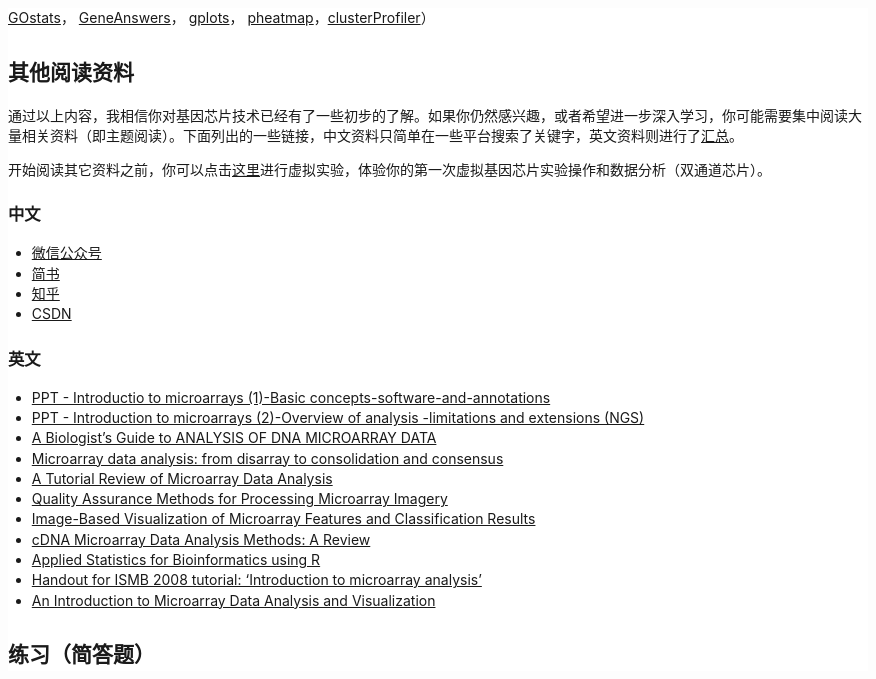 [GOstats](http://bioconductor.org/packages/release/bioc/html/GOstats.html)， [GeneAnswers](http://www.bioconductor.org/packages/release/bioc/html/GeneAnswers.html)， [gplots](https://cran.r-project.org/web/packages/gplots/index.html)， [pheatmap](https://cran.r-project.org/web/packages/pheatmap/index.html)，[clusterProfiler](http://bioconductor.org/packages/release/bioc/html/clusterProfiler.html)）

## 其他阅读资料

通过以上内容，我相信你对基因芯片技术已经有了一些初步的了解。如果你仍然感兴趣，或者希望进一步深入学习，你可能需要集中阅读大量相关资料（即主题阅读）。下面列出的一些链接，中文资料只简单在一些平台搜索了关键字，英文资料则进行了[汇总](https://github.com/Miachol/ftp/tree/master/reading/microarray)。

开始阅读其它资料之前，你可以点击[这里](https://learn.genetics.utah.edu/content/labs/microarray/)进行虚拟实验，体验你的第一次虚拟基因芯片实验操作和数据分析（双通道芯片）。

### 中文

- [微信公众号](https://weixin.sogou.com/weixin?type=2&query=基因芯片+生信技能树)
- [简书](https://www.jianshu.com/search?q=基因芯片)
- [知乎](https://www.zhihu.com/search?type=content&q=%E5%9F%BA%E5%9B%A0%E8%8A%AF%E7%89%87%E6%95%B0%E6%8D%AE%E5%88%86%E6%9E%90)
- [CSDN](https://so.csdn.net/so/search/s.do?q=基因芯片)

### 英文

- [PPT - Introductio to microarrays (1)-Basic concepts-software-and-annotations](https://raw.githubusercontent.com/Miachol/ftp/master/reading/microarray/0-Introduction_to_microarrays_2_Overview_of_analysis-limitations_and_extensions_NGS.pdf)
- [PPT - Introduction to microarrays (2)-Overview of analysis -limitations and extensions (NGS)](https://raw.githubusercontent.com/Miachol/ftp/master/reading/microarray/0-Introduction_to_microarrays_Basic_concepts-software-and-annotations.pdf)
- [A Biologist’s Guide to ANALYSIS OF DNA MICROARRAY DATA](https://raw.githubusercontent.com/Miachol/ftp/master/reading/microarray/0471227587.pdf)
- [Microarray data analysis: from disarray to consolidation and consensus](https://raw.githubusercontent.com/Miachol/ftp/master/reading/microarray/allison2006.pdf)
- [A Tutorial Review of Microarray Data Analysis](https://raw.githubusercontent.com/Miachol/ftp/master/reading/microarray/A_Tutorial_Review_of_Microarray_data_Analysis_17-06-08.pdf)
- [Quality Assurance Methods for Processing Microarray Imagery](https://raw.githubusercontent.com/Miachol/ftp/master/reading/microarray/PB-20020803-1.pdf)
- [Image-Based Visualization of Microarray Features and Classification Results](https://raw.githubusercontent.com/Miachol/ftp/master/reading/microarray/PB-20020804-1.pdf)
- [cDNA Microarray Data Analysis Methods: A Review](https://raw.githubusercontent.com/Miachol/ftp/master/reading/microarray/ekar06.pdf)
- [Applied Statistics for Bioinformatics using R](https://raw.githubusercontent.com/Miachol/ftp/master/reading/microarray/Krijnen-IntroBioInfStatistics.pdf)
- [Handout for ISMB 2008 tutorial: ‘Introduction to microarray analysis’](https://raw.githubusercontent.com/Miachol/ftp/master/reading/microarray/Handout_for_ISMB_2008_tutorial_Introduction_to_mi.pdf)
- [An Introduction to Microarray Data Analysis and Visualization](https://raw.githubusercontent.com/Miachol/ftp/master/reading/microarray/1-s2.0-S0076687910700021-main.pdf)

## 练习（简答题）
